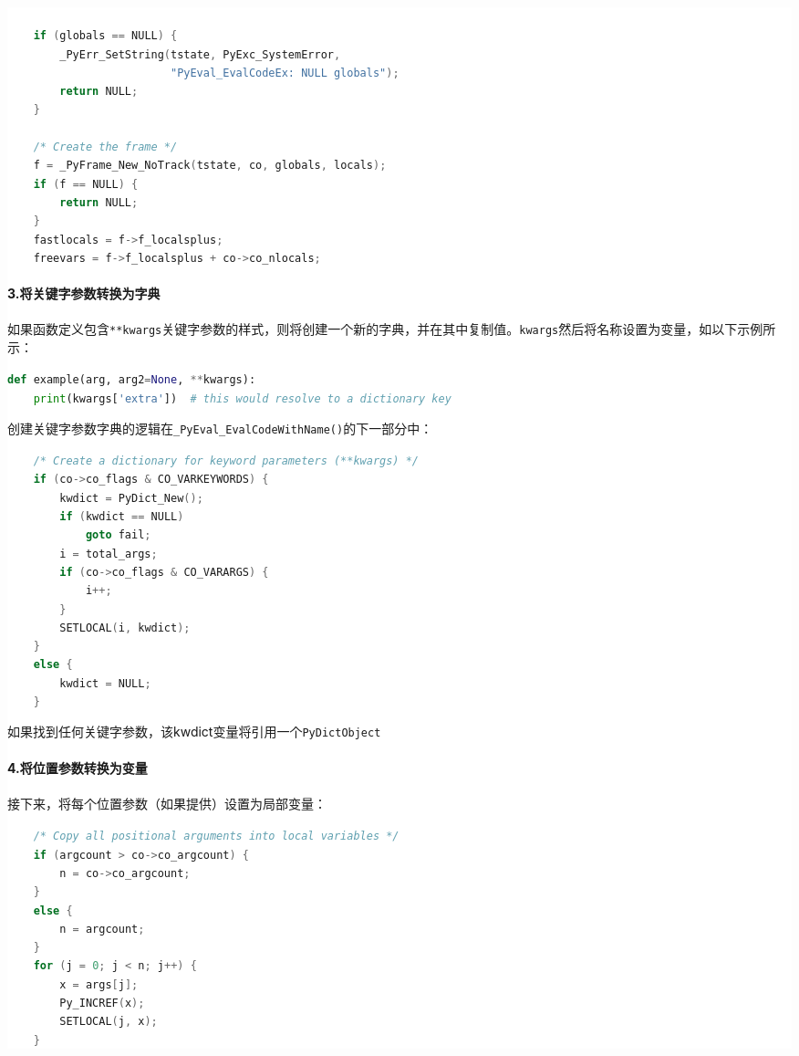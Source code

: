 ```cpp

    if (globals == NULL) {
        _PyErr_SetString(tstate, PyExc_SystemError,
                         "PyEval_EvalCodeEx: NULL globals");
        return NULL;
    }

    /* Create the frame */
    f = _PyFrame_New_NoTrack(tstate, co, globals, locals);
    if (f == NULL) {
        return NULL;
    }
    fastlocals = f->f_localsplus;
    freevars = f->f_localsplus + co->co_nlocals;
```

#### 3.将关键字参数转换为字典

如果函数定义包含`**kwargs`关键字参数的样式，则将创建一个新的字典，并在其中复制值。`kwargs`然后将名称设置为变量，如以下示例所示：

```py
def example(arg, arg2=None, **kwargs):
    print(kwargs['extra'])  # this would resolve to a dictionary key
```

创建关键字参数字典的逻辑在`_PyEval_EvalCodeWithName()`的下一部分中：

```cpp
    /* Create a dictionary for keyword parameters (**kwargs) */
    if (co->co_flags & CO_VARKEYWORDS) {
        kwdict = PyDict_New();
        if (kwdict == NULL)
            goto fail;
        i = total_args;
        if (co->co_flags & CO_VARARGS) {
            i++;
        }
        SETLOCAL(i, kwdict);
    }
    else {
        kwdict = NULL;
    }
```

如果找到任何关键字参数，该kwdict变量将引用一个`PyDictObject`

#### 4.将位置参数转换为变量

接下来，将每个位置参数（如果提供）设置为局部变量：

```cpp
    /* Copy all positional arguments into local variables */
    if (argcount > co->co_argcount) {
        n = co->co_argcount;
    }
    else {
        n = argcount;
    }
    for (j = 0; j < n; j++) {
        x = args[j];
        Py_INCREF(x);
        SETLOCAL(j, x);
    }
```
